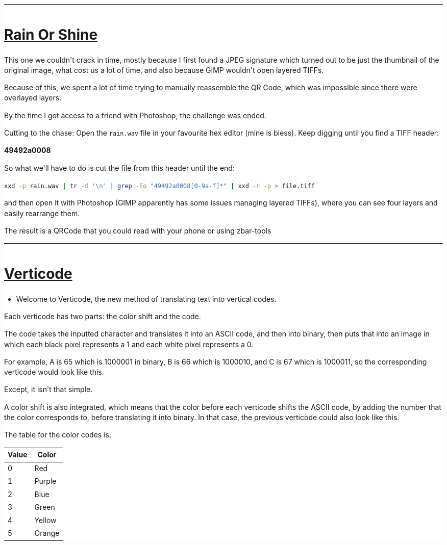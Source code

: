 <hr class="codebreak">

# [Rain Or Shine](https://github.com/318br/sctf/tree/master/2016q1/RainOrShine)

This one we couldn't crack in time, mostly because I first found a JPEG signature which turned out to be just the thumbnail of the original image, what cost us a lot of time, and also because GIMP wouldn't open layered TIFFs. 

Because of this, we spent a lot of time trying to manually reassemble the QR Code, which was impossible since there were overlayed layers.

By the time I got access to a friend with Photoshop, the challenge was ended.

Cutting to the chase: Open the `rain.wav` file in your favourite hex editor (mine is bless). Keep digging until you find a TIFF header:

**49492a0008**

So what we'll have to do is cut the file from this header until the end: 

```bash
xxd -p rain.wav | tr -d '\n' | grep -Eo "49492a0008[0-9a-f]*" | xxd -r -p > file.tiff
```
and then open it with Photoshop (GIMP apparently has some issues managing layered TIFFs), where you can see four layers and easily rearrange them.

The result is a QRCode that you could read with your phone or using zbar-tools

<hr class="codebreak">

# [Verticode](https://github.com/318br/sctf/tree/master/2016q1/Verticode)
* Welcome to Verticode, the new method of translating text into vertical codes.

Each verticode has two parts: the color shift and the code.

The code takes the inputted character and translates it into an ASCII code, and then into binary, then puts that into an image in which each black pixel represents a 1 and each white pixel represents a 0.

For example, A is 65 which is 1000001 in binary, B is 66 which is 1000010, and C is 67 which is 1000011, so the corresponding verticode would look like this.

Except, it isn't that simple.

A color shift is also integrated, which means that the color before each verticode shifts the ASCII code, by adding the number that the color corresponds to, before translating it into binary. In that case, the previous verticode could also look like this.

The table for the color codes is:

| Value | Color |
| ----- | ----- |
| 0 | Red |
| 1 | Purple |
| 2 | Blue |
| 3 | Green |
| 4 | Yellow |
| 5 | Orange |
